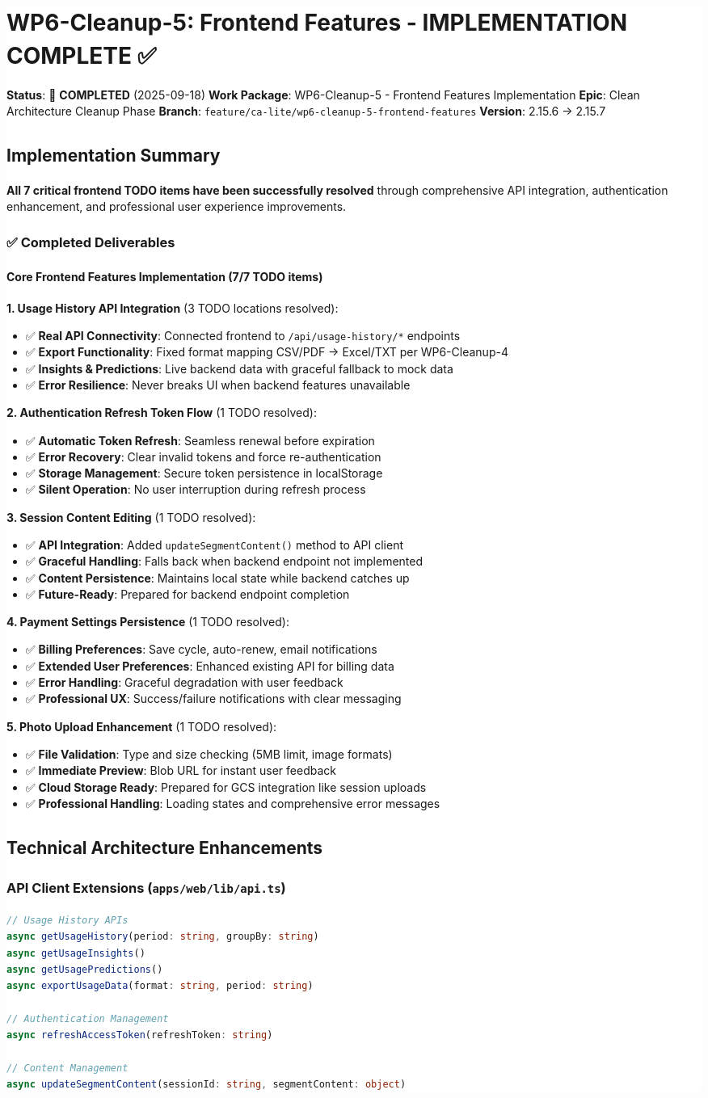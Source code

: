 # WP6-Cleanup-5: Frontend Features - IMPLEMENTATION COMPLETE ✅

**Status**: 🎉 **COMPLETED** (2025-09-18)
**Work Package**: WP6-Cleanup-5 - Frontend Features Implementation
**Epic**: Clean Architecture Cleanup Phase
**Branch**: `feature/ca-lite/wp6-cleanup-5-frontend-features`
**Version**: 2.15.6 → 2.15.7

## Implementation Summary

**All 7 critical frontend TODO items have been successfully resolved** through comprehensive API integration, authentication enhancement, and professional user experience improvements.

### ✅ **Completed Deliverables**

#### Core Frontend Features Implementation (7/7 TODO items)

**1. Usage History API Integration** (3 TODO locations resolved):
- ✅ **Real API Connectivity**: Connected frontend to `/api/usage-history/*` endpoints
- ✅ **Export Functionality**: Fixed format mapping CSV/PDF → Excel/TXT per WP6-Cleanup-4
- ✅ **Insights & Predictions**: Live backend data with graceful fallback to mock data
- ✅ **Error Resilience**: Never breaks UI when backend features unavailable

**2. Authentication Refresh Token Flow** (1 TODO resolved):
- ✅ **Automatic Token Refresh**: Seamless renewal before expiration
- ✅ **Error Recovery**: Clear invalid tokens and force re-authentication
- ✅ **Storage Management**: Secure token persistence in localStorage
- ✅ **Silent Operation**: No user interruption during refresh process

**3. Session Content Editing** (1 TODO resolved):
- ✅ **API Integration**: Added `updateSegmentContent()` method to API client
- ✅ **Graceful Handling**: Falls back when backend endpoint not implemented
- ✅ **Content Persistence**: Maintains local state while backend catches up
- ✅ **Future-Ready**: Prepared for backend endpoint completion

**4. Payment Settings Persistence** (1 TODO resolved):
- ✅ **Billing Preferences**: Save cycle, auto-renew, email notifications
- ✅ **Extended User Preferences**: Enhanced existing API for billing data
- ✅ **Error Handling**: Graceful degradation with user feedback
- ✅ **Professional UX**: Success/failure notifications with clear messaging

**5. Photo Upload Enhancement** (1 TODO resolved):
- ✅ **File Validation**: Type and size checking (5MB limit, image formats)
- ✅ **Immediate Preview**: Blob URL for instant user feedback
- ✅ **Cloud Storage Ready**: Prepared for GCS integration like session uploads
- ✅ **Professional Handling**: Loading states and comprehensive error messages

## Technical Architecture Enhancements

### **API Client Extensions** (`apps/web/lib/api.ts`)
```typescript
// Usage History APIs
async getUsageHistory(period: string, groupBy: string)
async getUsageInsights()
async getUsagePredictions()
async exportUsageData(format: string, period: string)

// Authentication Management
async refreshAccessToken(refreshToken: string)

// Content Management
async updateSegmentContent(sessionId: string, segmentContent: object)

```
